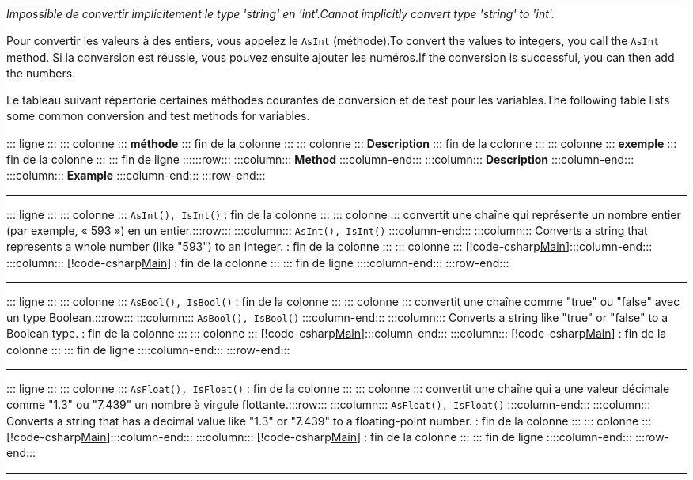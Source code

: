 <span data-ttu-id="001bb-314">*Impossible de convertir implicitement le type 'string' en 'int'.*</span><span class="sxs-lookup"><span data-stu-id="001bb-314">*Cannot implicitly convert type 'string' to 'int'.*</span></span>

<span data-ttu-id="001bb-315">Pour convertir les valeurs à des entiers, vous appelez le `AsInt` (méthode).</span><span class="sxs-lookup"><span data-stu-id="001bb-315">To convert the values to integers, you call the `AsInt` method.</span></span> <span data-ttu-id="001bb-316">Si la conversion est réussie, vous pouvez ensuite ajouter les numéros.</span><span class="sxs-lookup"><span data-stu-id="001bb-316">If the conversion is successful, you can then add the numbers.</span></span>

<span data-ttu-id="001bb-317">Le tableau suivant répertorie certaines méthodes courantes de conversion et de test pour les variables.</span><span class="sxs-lookup"><span data-stu-id="001bb-317">The following table lists some common conversion and test methods for variables.</span></span>

<span data-ttu-id="001bb-318">::: ligne ::: ::: colonne ::: <strong>méthode</strong> ::: fin de la colonne ::: ::: colonne ::: <strong>Description</strong> ::: fin de la colonne ::: ::: colonne ::: <strong>exemple</strong> ::: fin de la colonne ::: ::: fin de ligne :::</span><span class="sxs-lookup"><span data-stu-id="001bb-318">:::row::: :::column::: <strong>Method</strong> :::column-end::: :::column::: <strong>Description</strong> :::column-end::: :::column::: <strong>Example</strong> :::column-end::: :::row-end:::</span></span>
* * *
<span data-ttu-id="001bb-319">::: ligne ::: ::: colonne ::: `AsInt(), IsInt()` : fin de la colonne ::: ::: colonne ::: convertit une chaîne qui représente un nombre entier (par exemple, « 593 ») en un entier.</span><span class="sxs-lookup"><span data-stu-id="001bb-319">:::row::: :::column::: `AsInt(), IsInt()` :::column-end::: :::column::: Converts a string that represents a whole number (like "593") to an integer.</span></span>
<span data-ttu-id="001bb-320">: fin de la colonne ::: ::: colonne ::: [!code-csharp[Main](introducing-razor-syntax-c/samples/sample28.cs)]</span><span class="sxs-lookup"><span data-stu-id="001bb-320">:::column-end::: :::column::: [!code-csharp[Main](introducing-razor-syntax-c/samples/sample28.cs)]</span></span>
    <span data-ttu-id="001bb-321">: fin de la colonne ::: ::: fin de ligne :</span><span class="sxs-lookup"><span data-stu-id="001bb-321">:::column-end::: :::row-end:::</span></span>
* * *
<span data-ttu-id="001bb-322">::: ligne ::: ::: colonne ::: `AsBool(), IsBool()` : fin de la colonne ::: ::: colonne ::: convertit une chaîne comme &quot;true&quot; ou &quot;false&quot; avec un type Boolean.</span><span class="sxs-lookup"><span data-stu-id="001bb-322">:::row::: :::column::: `AsBool(), IsBool()` :::column-end::: :::column::: Converts a string like &quot;true&quot; or &quot;false&quot; to a Boolean type.</span></span>
<span data-ttu-id="001bb-323">: fin de la colonne ::: ::: colonne ::: [!code-csharp[Main](introducing-razor-syntax-c/samples/sample29.cs)]</span><span class="sxs-lookup"><span data-stu-id="001bb-323">:::column-end::: :::column::: [!code-csharp[Main](introducing-razor-syntax-c/samples/sample29.cs)]</span></span>
    <span data-ttu-id="001bb-324">: fin de la colonne ::: ::: fin de ligne :</span><span class="sxs-lookup"><span data-stu-id="001bb-324">:::column-end::: :::row-end:::</span></span>
* * *
<span data-ttu-id="001bb-325">::: ligne ::: ::: colonne ::: `AsFloat(), IsFloat()` : fin de la colonne ::: ::: colonne ::: convertit une chaîne qui a une valeur décimale comme &quot;1.3&quot; ou &quot;7.439&quot; un nombre à virgule flottante.</span><span class="sxs-lookup"><span data-stu-id="001bb-325">:::row::: :::column::: `AsFloat(), IsFloat()` :::column-end::: :::column::: Converts a string that has a decimal value like &quot;1.3&quot; or &quot;7.439&quot; to a floating-point number.</span></span>
<span data-ttu-id="001bb-326">: fin de la colonne ::: ::: colonne ::: [!code-csharp[Main](introducing-razor-syntax-c/samples/sample30.cs)]</span><span class="sxs-lookup"><span data-stu-id="001bb-326">:::column-end::: :::column::: [!code-csharp[Main](introducing-razor-syntax-c/samples/sample30.cs)]</span></span>
    <span data-ttu-id="001bb-327">: fin de la colonne ::: ::: fin de ligne :</span><span class="sxs-lookup"><span data-stu-id="001bb-327">:::column-end::: :::row-end:::</span></span>
* * *